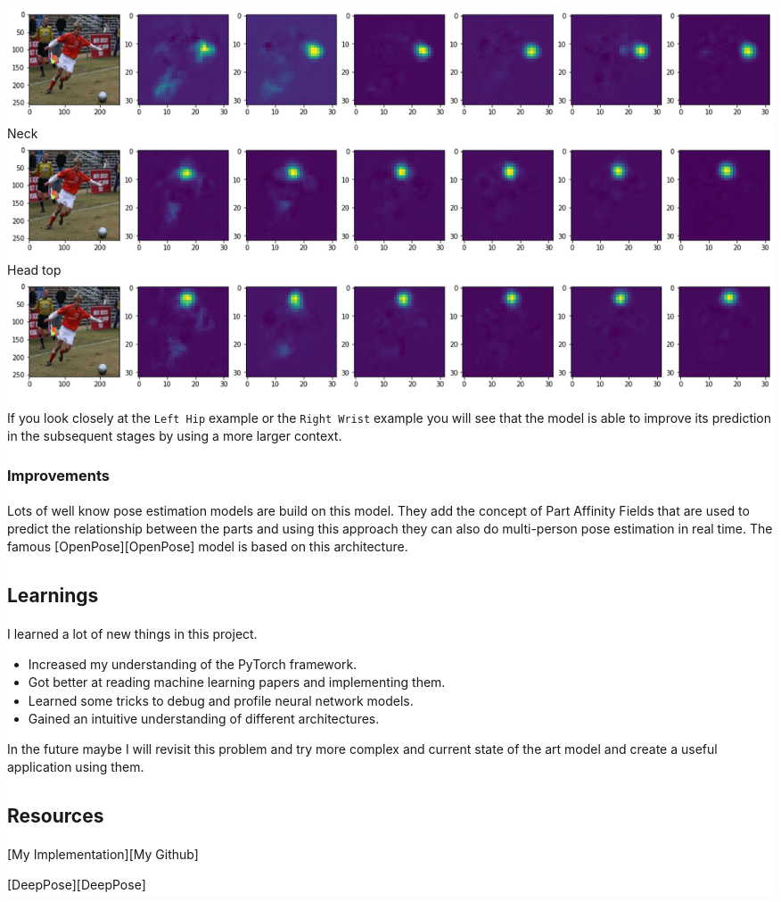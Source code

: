 ![CPM Test1 Left wrist](/assets/cpm/test12_hmap.png)
Neck
![CPM Test1 Neck](/assets/cpm/test13_hmap.png)
Head top
![CPM Test1 Head top](/assets/cpm/test14_hmap.png)

If you look closely at the `Left Hip` example or the `Right Wrist` example you will see that the model is able to improve its prediction in the subsequent stages by using a more larger context.

### Improvements
Lots of well know pose estimation models are build on this model. They add the concept of Part Affinity Fields that are used to predict the relationship between the parts and using this approach they can also do multi-person pose estimation in real time. The famous [OpenPose][OpenPose] model is based on this architecture.

## Learnings
I learned a lot of new things in this project.

- Increased my understanding of the PyTorch framework.
- Got better at reading machine learning papers and implementing them.
- Learned some tricks to debug and profile neural network models.
- Gained an intuitive understanding of different architectures.

In the future maybe I will revisit this problem and try more complex and current state of the art model and create a useful application using them.

## Resources
[My Implementation][My Github]

[DeepPose][DeepPose]
